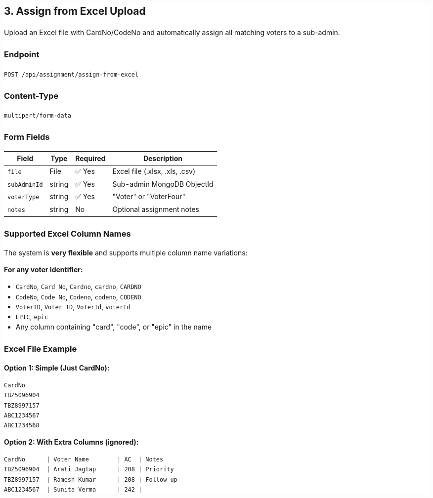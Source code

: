 
## 3. Assign from Excel Upload

Upload an Excel file with CardNo/CodeNo and automatically assign all matching voters to a sub-admin.

### Endpoint
```
POST /api/assignment/assign-from-excel
```

### Content-Type
`multipart/form-data`

### Form Fields
| Field | Type | Required | Description |
|-------|------|----------|-------------|
| `file` | File | ✅ Yes | Excel file (.xlsx, .xls, .csv) |
| `subAdminId` | string | ✅ Yes | Sub-admin MongoDB ObjectId |
| `voterType` | string | ✅ Yes | "Voter" or "VoterFour" |
| `notes` | string | No | Optional assignment notes |

### Supported Excel Column Names

The system is **very flexible** and supports multiple column name variations:

**For any voter identifier:**
- `CardNo`, `Card No`, `Cardno`, `cardno`, `CARDNO`
- `CodeNo`, `Code No`, `Codeno`, `codeno`, `CODENO`
- `VoterID`, `Voter ID`, `VoterId`, `voterId`
- `EPIC`, `epic`
- Any column containing "card", "code", or "epic" in the name

### Excel File Example

**Option 1: Simple (Just CardNo):**
```
CardNo
TBZ5096904
TBZ8997157
ABC1234567
ABC1234568
```

**Option 2: With Extra Columns (ignored):**
```
CardNo      | Voter Name        | AC  | Notes
TBZ5096904  | Arati Jagtap      | 208 | Priority
TBZ8997157  | Ramesh Kumar      | 208 | Follow up
ABC1234567  | Sunita Verma      | 242 |
```

